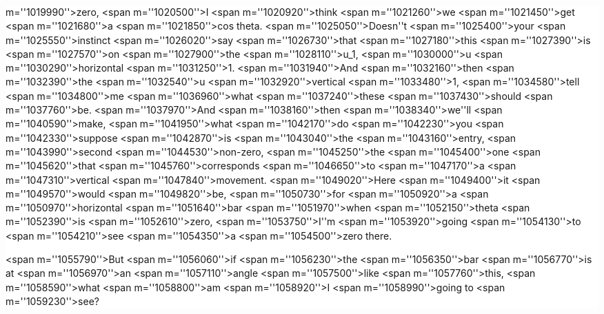   m=''1019990''>zero,</span> <span m=''1020500''>I</span> <span m=''1020920''>think</span>
  <span m=''1021260''>we</span> <span m=''1021450''>get</span> <span m=''1021680''>a</span>
  <span m=''1021850''>cos theta.</span> <span m=''1025050''>Doesn''t</span> <span
  m=''1025400''>your</span> <span m=''1025550''>instinct</span> <span m=''1026020''>say</span>
  <span m=''1026730''>that</span> <span m=''1027180''>this</span> <span m=''1027390''>is</span>
  <span m=''1027570''>on</span> <span m=''1027900''>the</span> <span m=''1028110''>u_1,</span>
  <span m=''1030000''>u</span> <span m=''1030290''>horizontal</span> <span m=''1031250''>1.</span>
  <span m=''1031940''>And</span> <span m=''1032160''>then</span> <span m=''1032390''>the</span>
  <span m=''1032540''>u</span> <span m=''1032920''>vertical</span> <span m=''1033480''>1,</span>
  <span m=''1034580''>tell</span> <span m=''1034800''>me</span> <span m=''1036960''>what</span>
  <span m=''1037240''>these</span> <span m=''1037430''>should</span> <span m=''1037760''>be.</span>
  <span m=''1037970''>And</span> <span m=''1038160''>then</span> <span m=''1038340''>we''ll</span>
  <span m=''1040590''>make,</span> <span m=''1041950''>what</span> <span m=''1042170''>do</span>
  <span m=''1042230''>you</span> <span m=''1042330''>suppose</span> <span m=''1042870''>is</span>
  <span m=''1043040''>the</span> <span m=''1043160''>entry,</span> <span m=''1043990''>second</span>
  <span m=''1044530''>non-zero,</span> <span m=''1045250''>the</span> <span m=''1045400''>one</span>
  <span m=''1045620''>that</span> <span m=''1045760''>corresponds</span> <span m=''1046650''>to</span>
  <span m=''1047170''>a</span> <span m=''1047310''>vertical</span> <span m=''1047840''>movement.</span>
  <span m=''1049020''>Here</span> <span m=''1049400''>it</span> <span m=''1049570''>would</span>
  <span m=''1049820''>be,</span> <span m=''1050730''>for</span> <span m=''1050920''>a</span>
  <span m=''1050970''>horizontal</span> <span m=''1051640''>bar</span> <span m=''1051970''>when</span>
  <span m=''1052150''>theta</span> <span m=''1052390''>is</span> <span m=''1052610''>zero,</span>
  <span m=''1053750''>I''m</span> <span m=''1053920''>going</span> <span m=''1054130''>to</span>
  <span m=''1054210''>see</span> <span m=''1054350''>a</span> <span m=''1054500''>zero
  there.</span> </p><p><span m=''1055790''>But</span> <span m=''1056060''>if</span>
  <span m=''1056230''>the</span> <span m=''1056350''>bar</span> <span m=''1056770''>is
  at</span> <span m=''1056970''>an</span> <span m=''1057110''>angle</span> <span m=''1057500''>like</span>
  <span m=''1057760''>this,</span> <span m=''1058590''>what</span> <span m=''1058800''>am</span>
  <span m=''1058920''>I</span> <span m=''1058990''>going to</span> <span m=''1059230''>see?</span>
